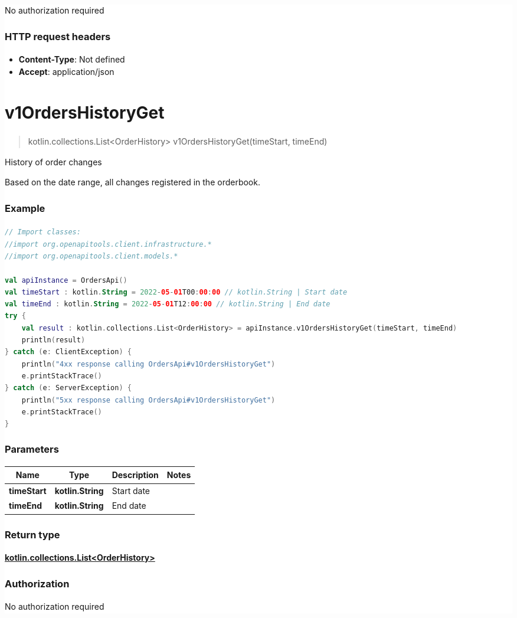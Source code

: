 No authorization required

### HTTP request headers

 - **Content-Type**: Not defined
 - **Accept**: application/json

<a name="v1OrdersHistoryGet"></a>
# **v1OrdersHistoryGet**
> kotlin.collections.List&lt;OrderHistory&gt; v1OrdersHistoryGet(timeStart, timeEnd)

History of order changes

Based on the date range, all changes registered in the orderbook.

### Example
```kotlin
// Import classes:
//import org.openapitools.client.infrastructure.*
//import org.openapitools.client.models.*

val apiInstance = OrdersApi()
val timeStart : kotlin.String = 2022-05-01T00:00:00 // kotlin.String | Start date
val timeEnd : kotlin.String = 2022-05-01T12:00:00 // kotlin.String | End date
try {
    val result : kotlin.collections.List<OrderHistory> = apiInstance.v1OrdersHistoryGet(timeStart, timeEnd)
    println(result)
} catch (e: ClientException) {
    println("4xx response calling OrdersApi#v1OrdersHistoryGet")
    e.printStackTrace()
} catch (e: ServerException) {
    println("5xx response calling OrdersApi#v1OrdersHistoryGet")
    e.printStackTrace()
}
```

### Parameters

Name | Type | Description  | Notes
------------- | ------------- | ------------- | -------------
 **timeStart** | **kotlin.String**| Start date |
 **timeEnd** | **kotlin.String**| End date |

### Return type

[**kotlin.collections.List&lt;OrderHistory&gt;**](OrderHistory.md)

### Authorization

No authorization required
